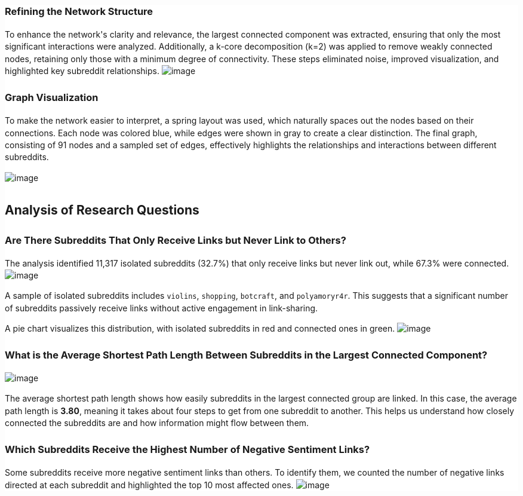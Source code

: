 ### Refining the Network Structure

To enhance the network's clarity and relevance, the largest connected component was extracted, ensuring that only the most significant interactions were analyzed. Additionally, a k-core decomposition (k=2) was applied to remove weakly connected nodes, retaining only those with a minimum degree of connectivity. These steps eliminated noise, improved visualization, and highlighted key subreddit relationships.
![image](https://github.com/user-attachments/assets/ddb21134-8c88-4c2a-a49e-55428afccc53)

### Graph Visualization

To make the network easier to interpret, a spring layout was used, which naturally spaces out the nodes based on their connections. Each node was colored blue, while edges were shown in gray to create a clear distinction. The final graph, consisting of 91 nodes and a sampled set of edges, effectively highlights the relationships and interactions between different subreddits.

![image](https://github.com/user-attachments/assets/2703a6c7-1a3c-45b9-b384-dc5dfc9cdd66)

## Analysis of Research Questions

### Are There Subreddits That Only Receive Links but Never Link to Others?

The analysis identified 11,317 isolated subreddits (32.7%) that only receive links but never link out, while 67.3% were connected.
![image](https://github.com/user-attachments/assets/a4fb4439-9b31-4122-be2d-13f6e43f2a5c)

A sample of isolated subreddits includes `violins`, `shopping`, `botcraft`, and `polyamoryr4r`. This suggests that a significant number of subreddits passively receive links without active engagement in link-sharing.

A pie chart visualizes this distribution, with isolated subreddits in red and connected ones in green.
![image](https://github.com/user-attachments/assets/d197ec0b-1ae4-421d-a6db-c80abad5389b)

### What is the Average Shortest Path Length Between Subreddits in the Largest Connected Component?
![image](https://github.com/user-attachments/assets/5933bfab-2142-4b65-956c-b03004540cb7)

The average shortest path length shows how easily subreddits in the largest connected group are linked. In this case, the average path length is **3.80**, meaning it takes about four steps to get from one subreddit to another. This helps us understand how closely connected the subreddits are and how information might flow between them.

### Which Subreddits Receive the Highest Number of Negative Sentiment Links?

Some subreddits receive more negative sentiment links than others. To identify them, we counted the number of negative links directed at each subreddit and highlighted the top 10 most affected ones.
![image](https://github.com/user-attachments/assets/8e3218a7-d572-41cb-a3f7-2c079d25de57)
